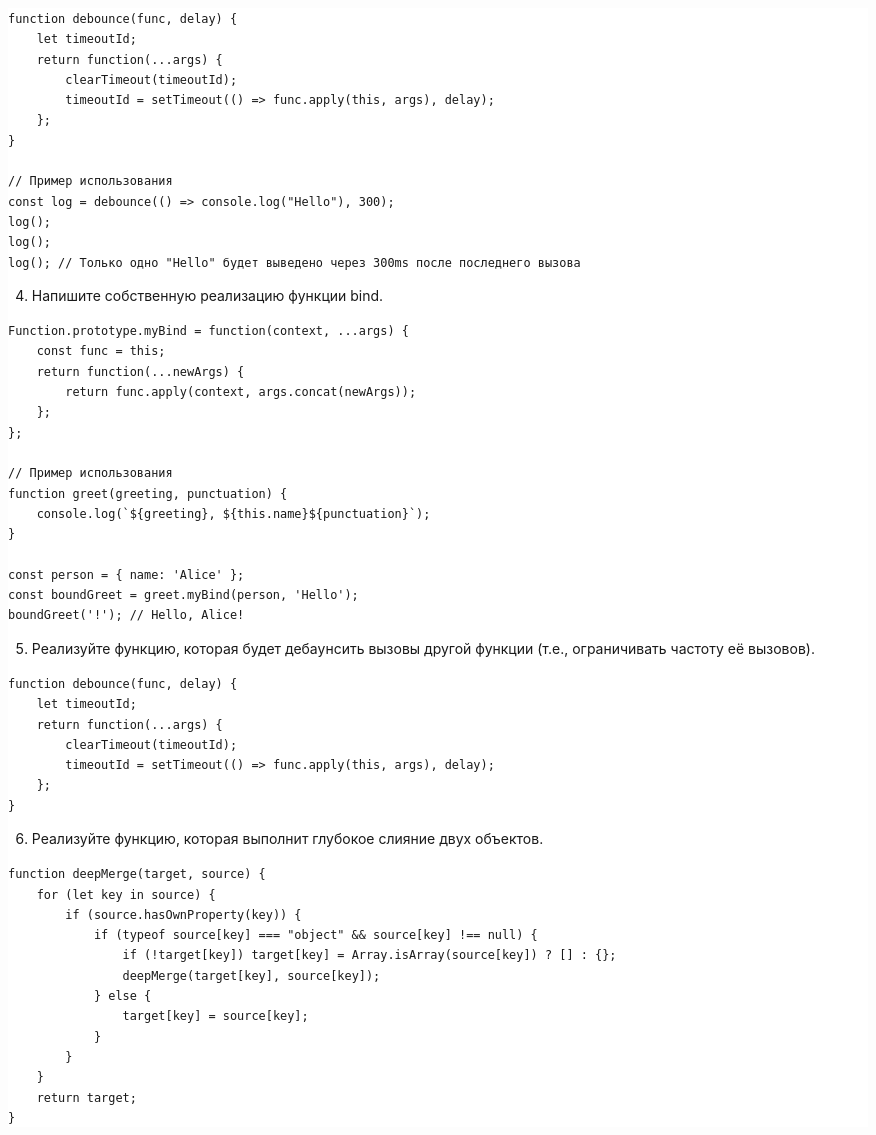 ```
function debounce(func, delay) {
    let timeoutId;
    return function(...args) {
        clearTimeout(timeoutId);
        timeoutId = setTimeout(() => func.apply(this, args), delay);
    };
}

// Пример использования
const log = debounce(() => console.log("Hello"), 300);
log();
log();
log(); // Только одно "Hello" будет выведено через 300ms после последнего вызова

```

4. Напишите собственную реализацию функции bind.

```
Function.prototype.myBind = function(context, ...args) {
    const func = this;
    return function(...newArgs) {
        return func.apply(context, args.concat(newArgs));
    };
};

// Пример использования
function greet(greeting, punctuation) {
    console.log(`${greeting}, ${this.name}${punctuation}`);
}

const person = { name: 'Alice' };
const boundGreet = greet.myBind(person, 'Hello');
boundGreet('!'); // Hello, Alice!

```

5. Реализуйте функцию, которая будет дебаунсить вызовы другой функции (т.е., ограничивать частоту её вызовов).

```
function debounce(func, delay) {
    let timeoutId;
    return function(...args) {
        clearTimeout(timeoutId);
        timeoutId = setTimeout(() => func.apply(this, args), delay);
    };
}

```

6. Реализуйте функцию, которая выполнит глубокое слияние двух объектов.

```
function deepMerge(target, source) {
    for (let key in source) {
        if (source.hasOwnProperty(key)) {
            if (typeof source[key] === "object" && source[key] !== null) {
                if (!target[key]) target[key] = Array.isArray(source[key]) ? [] : {};
                deepMerge(target[key], source[key]);
            } else {
                target[key] = source[key];
            }
        }
    }
    return target;
}
```